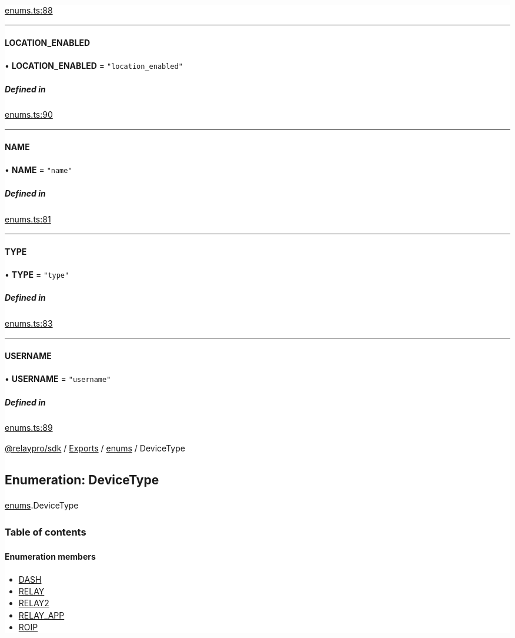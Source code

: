 [enums.ts:88](https://github.com/relaypro/relay-js/blob/8a1dfc1106e0/src/enums.ts#L88)

___

#### LOCATION\_ENABLED

• **LOCATION\_ENABLED** = `"location_enabled"`

##### Defined in

[enums.ts:90](https://github.com/relaypro/relay-js/blob/8a1dfc1106e0/src/enums.ts#L90)

___

#### NAME

• **NAME** = `"name"`

##### Defined in

[enums.ts:81](https://github.com/relaypro/relay-js/blob/8a1dfc1106e0/src/enums.ts#L81)

___

#### TYPE

• **TYPE** = `"type"`

##### Defined in

[enums.ts:83](https://github.com/relaypro/relay-js/blob/8a1dfc1106e0/src/enums.ts#L83)

___

#### USERNAME

• **USERNAME** = `"username"`

##### Defined in

[enums.ts:89](https://github.com/relaypro/relay-js/blob/8a1dfc1106e0/src/enums.ts#L89)


<a name="enumsenumsdevicetypemd"></a>

[@relaypro/sdk](#readmemd) / [Exports](#modulesmd) / [enums](#modulesenumsmd) / DeviceType

## Enumeration: DeviceType

[enums](#modulesenumsmd).DeviceType

### Table of contents

#### Enumeration members

- [DASH](#dash)
- [RELAY](#relay)
- [RELAY2](#relay2)
- [RELAY\_APP](#relay_app)
- [ROIP](#roip)
